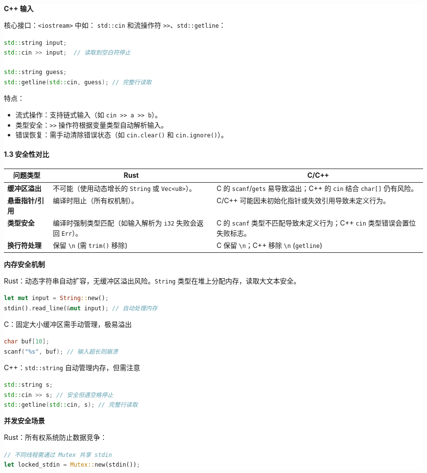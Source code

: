 **C++ 输入**

核心接口：`<iostream>` 中如： `std::cin` 和流操作符 `>>`、`std::getline`：

```cpp
std::string input;
std::cin >> input;  // 读取到空白符停止

std::string guess;
std::getline(std::cin, guess); // 完整行读取
```

特点：

- 流式操作：支持链式输入（如 `cin >> a >> b`）。
- 类型安全：`>>` 操作符根据变量类型自动解析输入。
- 错误恢复：需手动清除错误状态（如 `cin.clear()` 和 `cin.ignore()`）。

#### 1.3 安全性对比
| **问题类型**      | **Rust**                                                    | **C/C++**                                                    |
| ----------------- | ----------------------------------------------------------- | ------------------------------------------------------------ |
| **缓冲区溢出**    | 不可能（使用动态增长的 `String` 或 `Vec<u8>`）。            | C 的 `scanf`/`gets` 易导致溢出；C++ 的 `cin` 结合 `char[]` 仍有风险。 |
| **悬垂指针/引用** | 编译时阻止（所有权机制）。                                  | C/C++ 可能因未初始化指针或失效引用导致未定义行为。           |
| **类型安全**      | 编译时强制类型匹配（如输入解析为 `i32` 失败会返回 `Err`）。 | C 的 `scanf` 类型不匹配导致未定义行为；C++ `cin` 类型错误会置位失败标志。 |
| **换行符处理**    | 保留 `\n` (需 `trim()` 移除)                                | C 保留 `\n`；C++ 移除 `\n` (`getline`)                       |

**内存安全机制**

Rust：动态字符串自动扩容，无缓冲区溢出风险。`String` 类型在堆上分配内存，读取大文本安全。

```rust
let mut input = String::new();
stdin().read_line(&mut input); // 自动处理内存
```

C：固定大小缓冲区需手动管理，极易溢出

```c
char buf[10];
scanf("%s", buf); // 输入超长则崩溃
```

C++：`std::string` 自动管理内存，但需注意

```cpp
std::string s;
std::cin >> s; // 安全但遇空格停止
std::getline(std::cin, s); // 完整行读取
```

**并发安全场景**

Rust：所有权系统防止数据竞争：

```rust
// 不同线程需通过 Mutex 共享 stdin
let locked_stdin = Mutex::new(stdin());
```

